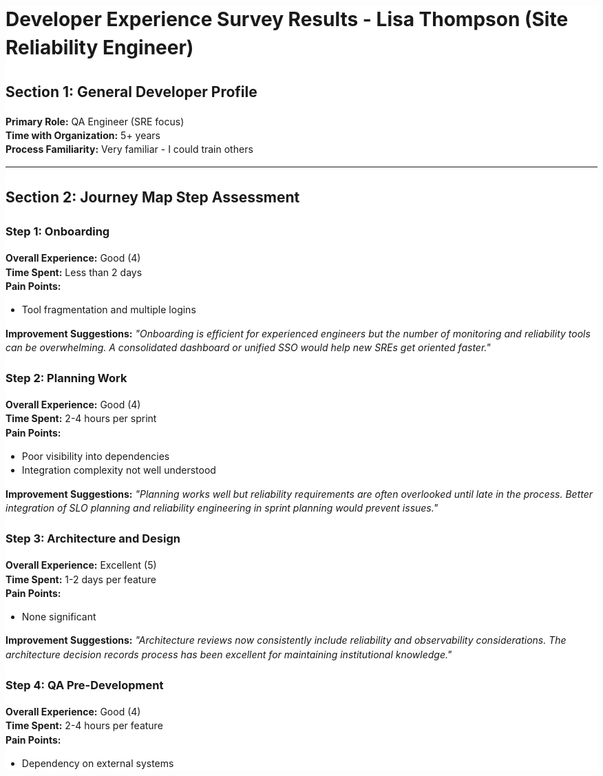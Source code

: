 # Developer Experience Survey Results - Lisa Thompson (Site Reliability Engineer)

## Section 1: General Developer Profile

**Primary Role:** QA Engineer (SRE focus)  
**Time with Organization:** 5+ years  
**Process Familiarity:** Very familiar - I could train others

---

## Section 2: Journey Map Step Assessment

### Step 1: Onboarding
**Overall Experience:** Good (4)  
**Time Spent:** Less than 2 days  
**Pain Points:** 
- Tool fragmentation and multiple logins

**Improvement Suggestions:** *"Onboarding is efficient for experienced engineers but the number of monitoring and reliability tools can be overwhelming. A consolidated dashboard or unified SSO would help new SREs get oriented faster."*

### Step 2: Planning Work
**Overall Experience:** Good (4)  
**Time Spent:** 2-4 hours per sprint  
**Pain Points:**
- Poor visibility into dependencies
- Integration complexity not well understood

**Improvement Suggestions:** *"Planning works well but reliability requirements are often overlooked until late in the process. Better integration of SLO planning and reliability engineering in sprint planning would prevent issues."*

### Step 3: Architecture and Design
**Overall Experience:** Excellent (5)  
**Time Spent:** 1-2 days per feature  
**Pain Points:**
- None significant

**Improvement Suggestions:** *"Architecture reviews now consistently include reliability and observability considerations. The architecture decision records process has been excellent for maintaining institutional knowledge."*

### Step 4: QA Pre-Development
**Overall Experience:** Good (4)  
**Time Spent:** 2-4 hours per feature  
**Pain Points:**
- Dependency on external systems
